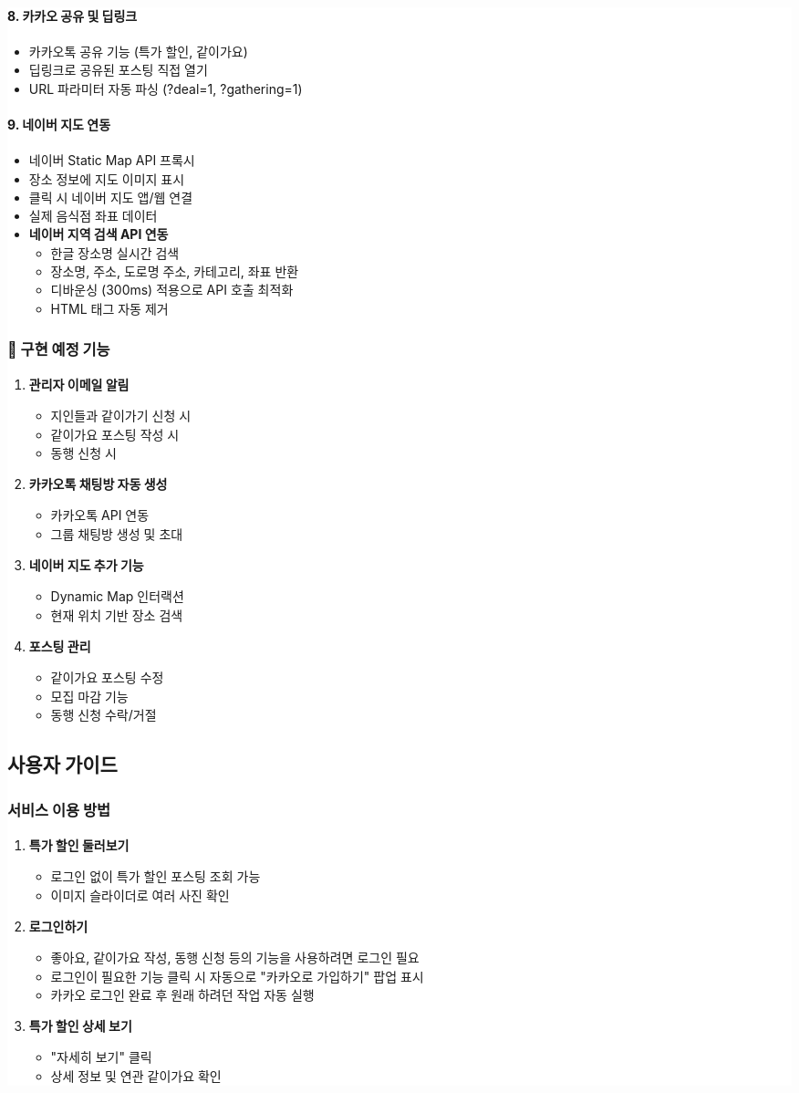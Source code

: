 #### 8. 카카오 공유 및 딥링크
- 카카오톡 공유 기능 (특가 할인, 같이가요)
- 딥링크로 공유된 포스팅 직접 열기
- URL 파라미터 자동 파싱 (?deal=1, ?gathering=1)

#### 9. 네이버 지도 연동
- 네이버 Static Map API 프록시
- 장소 정보에 지도 이미지 표시
- 클릭 시 네이버 지도 앱/웹 연결
- 실제 음식점 좌표 데이터
- **네이버 지역 검색 API 연동**
  - 한글 장소명 실시간 검색
  - 장소명, 주소, 도로명 주소, 카테고리, 좌표 반환
  - 디바운싱 (300ms) 적용으로 API 호출 최적화
  - HTML 태그 자동 제거

### 🔄 구현 예정 기능

1. **관리자 이메일 알림**
   - 지인들과 같이가기 신청 시
   - 같이가요 포스팅 작성 시
   - 동행 신청 시
   
2. **카카오톡 채팅방 자동 생성**
   - 카카오톡 API 연동
   - 그룹 채팅방 생성 및 초대

3. **네이버 지도 추가 기능**
   - Dynamic Map 인터랙션
   - 현재 위치 기반 장소 검색

4. **포스팅 관리**
   - 같이가요 포스팅 수정
   - 모집 마감 기능
   - 동행 신청 수락/거절

## 사용자 가이드

### 서비스 이용 방법

1. **특가 할인 둘러보기**
   - 로그인 없이 특가 할인 포스팅 조회 가능
   - 이미지 슬라이더로 여러 사진 확인

2. **로그인하기**
   - 좋아요, 같이가요 작성, 동행 신청 등의 기능을 사용하려면 로그인 필요
   - 로그인이 필요한 기능 클릭 시 자동으로 "카카오로 가입하기" 팝업 표시
   - 카카오 로그인 완료 후 원래 하려던 작업 자동 실행

3. **특가 할인 상세 보기**
   - "자세히 보기" 클릭
   - 상세 정보 및 연관 같이가요 확인
